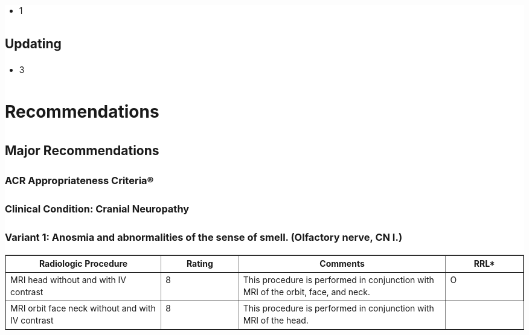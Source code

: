 - 1

## Updating

- 3

# Recommendations

## Major Recommendations



###  ACR Appropriateness Criteria® 


###  Clinical Condition: Cranial Neuropathy 


###  Variant 1: Anosmia and abnormalities of the sense of smell. (Olfactory nerve, CN I.) 
<table border="1" cellpadding="5" cellspacing="1" summary="Table: Variant 1: Anosmia and abnormalities of the sense of smell. (Olfactory nerve, CN I.)">
 <thead>
  <tr>
   <th class="Center" scope="col" valign="top" width="30%">
    Radiologic Procedure
   </th>
   <th class="Center" scope="col" valign="top" width="15%">
    Rating
   </th>
   <th class="Center" scope="col" valign="top" width="40%">
    Comments
   </th>
   <th class="Center" scope="col" valign="top" width="25%">
    RRL*
   </th>
  </tr>
 </thead>
 <tbody>
  <tr>
   <td valign="top">
    MRI head without and with IV contrast
   </td>
   <td class="Center" valign="top">
    8
   </td>
   <td valign="top">
    This procedure is performed in conjunction with MRI of the orbit, face, and neck.
   </td>
   <td class="Center" valign="top">
    O
   </td>
  </tr>
  <tr>
   <td valign="top">
    MRI orbit face neck without and with IV contrast
   </td>
   <td class="Center" valign="top">
    8
   </td>
   <td valign="top">
    This procedure is performed in conjunction with MRI of the head.
   </td>